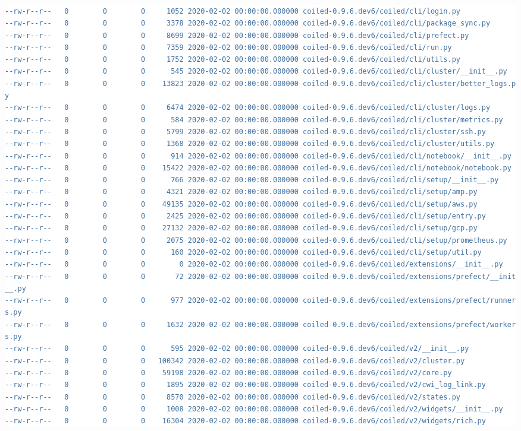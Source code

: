 ```diff
--rw-r--r--   0        0        0     1052 2020-02-02 00:00:00.000000 coiled-0.9.6.dev6/coiled/cli/login.py
--rw-r--r--   0        0        0     3378 2020-02-02 00:00:00.000000 coiled-0.9.6.dev6/coiled/cli/package_sync.py
--rw-r--r--   0        0        0     8699 2020-02-02 00:00:00.000000 coiled-0.9.6.dev6/coiled/cli/prefect.py
--rw-r--r--   0        0        0     7359 2020-02-02 00:00:00.000000 coiled-0.9.6.dev6/coiled/cli/run.py
--rw-r--r--   0        0        0     1752 2020-02-02 00:00:00.000000 coiled-0.9.6.dev6/coiled/cli/utils.py
--rw-r--r--   0        0        0      545 2020-02-02 00:00:00.000000 coiled-0.9.6.dev6/coiled/cli/cluster/__init__.py
--rw-r--r--   0        0        0    13823 2020-02-02 00:00:00.000000 coiled-0.9.6.dev6/coiled/cli/cluster/better_logs.py
--rw-r--r--   0        0        0     6474 2020-02-02 00:00:00.000000 coiled-0.9.6.dev6/coiled/cli/cluster/logs.py
--rw-r--r--   0        0        0      584 2020-02-02 00:00:00.000000 coiled-0.9.6.dev6/coiled/cli/cluster/metrics.py
--rw-r--r--   0        0        0     5799 2020-02-02 00:00:00.000000 coiled-0.9.6.dev6/coiled/cli/cluster/ssh.py
--rw-r--r--   0        0        0     1368 2020-02-02 00:00:00.000000 coiled-0.9.6.dev6/coiled/cli/cluster/utils.py
--rw-r--r--   0        0        0      914 2020-02-02 00:00:00.000000 coiled-0.9.6.dev6/coiled/cli/notebook/__init__.py
--rw-r--r--   0        0        0    15422 2020-02-02 00:00:00.000000 coiled-0.9.6.dev6/coiled/cli/notebook/notebook.py
--rw-r--r--   0        0        0      766 2020-02-02 00:00:00.000000 coiled-0.9.6.dev6/coiled/cli/setup/__init__.py
--rw-r--r--   0        0        0     4321 2020-02-02 00:00:00.000000 coiled-0.9.6.dev6/coiled/cli/setup/amp.py
--rw-r--r--   0        0        0    49135 2020-02-02 00:00:00.000000 coiled-0.9.6.dev6/coiled/cli/setup/aws.py
--rw-r--r--   0        0        0     2425 2020-02-02 00:00:00.000000 coiled-0.9.6.dev6/coiled/cli/setup/entry.py
--rw-r--r--   0        0        0    27132 2020-02-02 00:00:00.000000 coiled-0.9.6.dev6/coiled/cli/setup/gcp.py
--rw-r--r--   0        0        0     2075 2020-02-02 00:00:00.000000 coiled-0.9.6.dev6/coiled/cli/setup/prometheus.py
--rw-r--r--   0        0        0      160 2020-02-02 00:00:00.000000 coiled-0.9.6.dev6/coiled/cli/setup/util.py
--rw-r--r--   0        0        0        0 2020-02-02 00:00:00.000000 coiled-0.9.6.dev6/coiled/extensions/__init__.py
--rw-r--r--   0        0        0       72 2020-02-02 00:00:00.000000 coiled-0.9.6.dev6/coiled/extensions/prefect/__init__.py
--rw-r--r--   0        0        0      977 2020-02-02 00:00:00.000000 coiled-0.9.6.dev6/coiled/extensions/prefect/runners.py
--rw-r--r--   0        0        0     1632 2020-02-02 00:00:00.000000 coiled-0.9.6.dev6/coiled/extensions/prefect/workers.py
--rw-r--r--   0        0        0      595 2020-02-02 00:00:00.000000 coiled-0.9.6.dev6/coiled/v2/__init__.py
--rw-r--r--   0        0        0   100342 2020-02-02 00:00:00.000000 coiled-0.9.6.dev6/coiled/v2/cluster.py
--rw-r--r--   0        0        0    59198 2020-02-02 00:00:00.000000 coiled-0.9.6.dev6/coiled/v2/core.py
--rw-r--r--   0        0        0     1895 2020-02-02 00:00:00.000000 coiled-0.9.6.dev6/coiled/v2/cwi_log_link.py
--rw-r--r--   0        0        0     8570 2020-02-02 00:00:00.000000 coiled-0.9.6.dev6/coiled/v2/states.py
--rw-r--r--   0        0        0     1008 2020-02-02 00:00:00.000000 coiled-0.9.6.dev6/coiled/v2/widgets/__init__.py
--rw-r--r--   0        0        0    16304 2020-02-02 00:00:00.000000 coiled-0.9.6.dev6/coiled/v2/widgets/rich.py
```